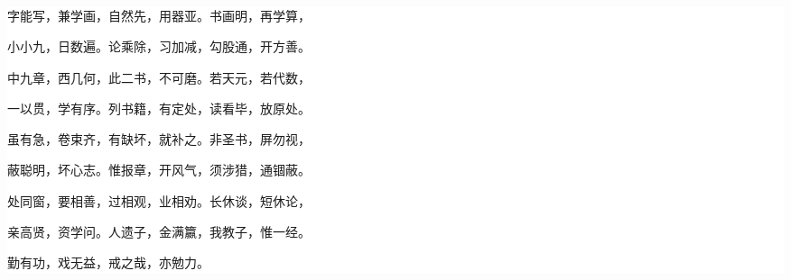 字能写，兼学画，自然先，用器亚。书画明，再学算，  

小小九，日数遍。论乘除，习加减，勾股通，开方善。  

中九章，西几何，此二书，不可磨。若天元，若代数，  

一以贯，学有序。列书籍，有定处，读看毕，放原处。  

虽有急，卷束齐，有缺坏，就补之。非圣书，屏勿视，  

蔽聪明，坏心志。惟报章，开风气，须涉猎，通锢蔽。  

处同窗，要相善，过相观，业相劝。长休谈，短休论，  

亲高贤，资学问。人遗子，金满籝，我教子，惟一经。  

勤有功，戏无益，戒之哉，亦勉力。  
